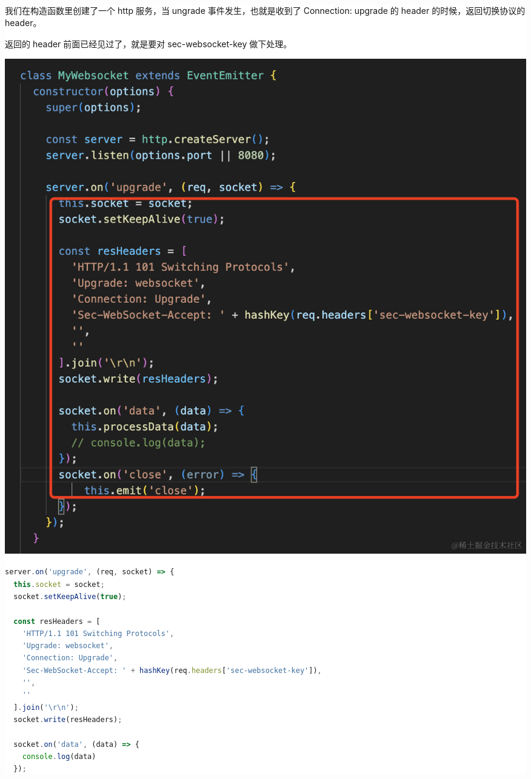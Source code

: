 我们在构造函数里创建了一个 http 服务，当 ungrade 事件发生，也就是收到了 Connection: upgrade 的 header 的时候，返回切换协议的 header。

返回的 header 前面已经见过了，就是要对 sec-websocket-key 做下处理。

![](./images/bf421f86affa47a6832bff77dbc3bbb7~tplv-k3u1fbpfcp-jj-mark:0:0:0:0:q75.image.png)

```javascript
server.on('upgrade', (req, socket) => {
  this.socket = socket;
  socket.setKeepAlive(true);

  const resHeaders = [
    'HTTP/1.1 101 Switching Protocols',
    'Upgrade: websocket',
    'Connection: Upgrade',
    'Sec-WebSocket-Accept: ' + hashKey(req.headers['sec-websocket-key']),
    '',
    ''
  ].join('\r\n');
  socket.write(resHeaders);

  socket.on('data', (data) => {
    console.log(data)
  });
```